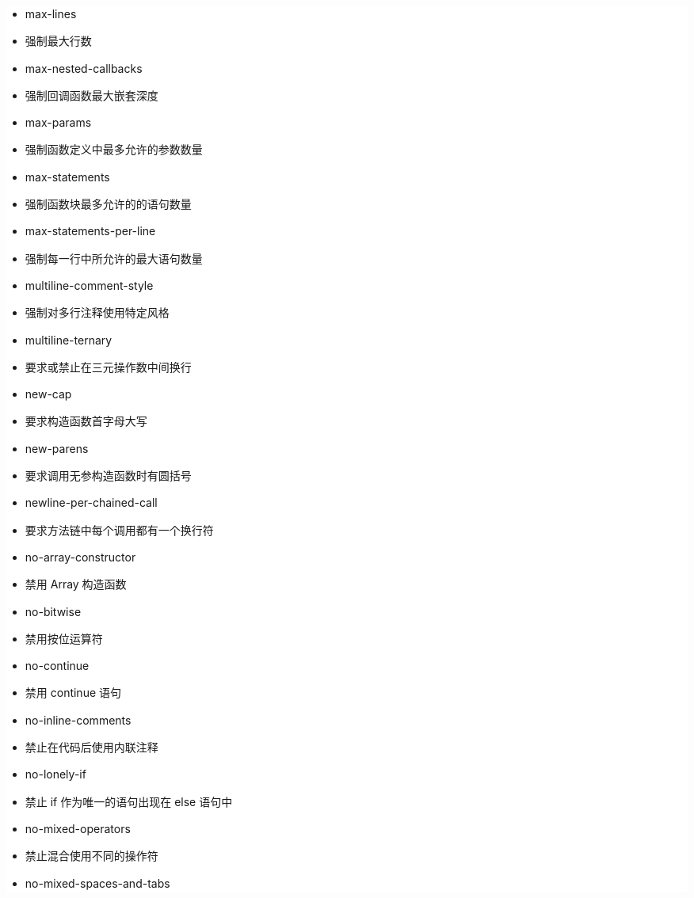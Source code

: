 - max-lines

- 强制最大行数

- max-nested-callbacks

- 强制回调函数最大嵌套深度

- max-params

- 强制函数定义中最多允许的参数数量

- max-statements

- 强制函数块最多允许的的语句数量

- max-statements-per-line

- 强制每一行中所允许的最大语句数量

- multiline-comment-style

- 强制对多行注释使用特定风格

- multiline-ternary

- 要求或禁止在三元操作数中间换行

- new-cap

- 要求构造函数首字母大写

- new-parens

- 要求调用无参构造函数时有圆括号

- newline-per-chained-call

- 要求方法链中每个调用都有一个换行符

- no-array-constructor

- 禁用 Array 构造函数

- no-bitwise

- 禁用按位运算符

- no-continue

- 禁用 continue 语句

- no-inline-comments

- 禁止在代码后使用内联注释

- no-lonely-if

- 禁止 if 作为唯一的语句出现在 else 语句中

- no-mixed-operators

- 禁止混合使用不同的操作符

- no-mixed-spaces-and-tabs
